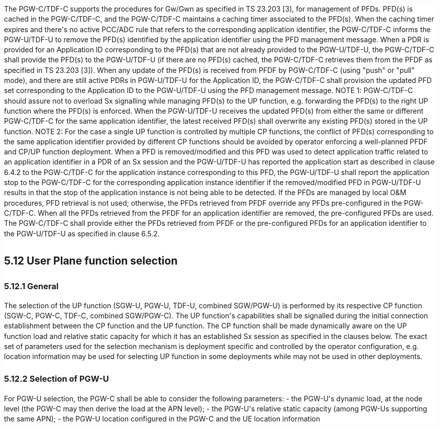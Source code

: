 The PGW-C/TDF-C supports the procedures for Gw/Gwn as specified in TS 23.203
[3], for management of PFDs. PFD(s) is cached in the PGW-C/TDF-C, and the
PGW-C/TDF-C maintains a caching timer associated to the PFD(s). When the
caching timer expires and there\'s no active PCC/ADC rule that refers to the
corresponding application identifier, the PGW-C/TDF-C informs the PGW-U/TDF-U
to remove the PFD(s) identified by the application identifier using the PFD
management message.
When a PDR is provided for an Application ID corresponding to the PFD(s) that
are not already provided to the PGW-U/TDF-U, the PGW-C/TDF-C shall provide the
PFD(s) to the PGW-U/TDF-U (if there are no PFD(s) cached, the PGW-C/TDF-C
retrieves them from the PFDF as specified in TS 23.203 [3]). When any update
of the PFD(s) is received from PFDF by PGW-C/TDF-C (using \"push\" or \"pull\"
mode), and there are still active PDRs in PGW-U/TDF-U for the Application ID,
the PGW-C/TDF-C shall provision the updated PFD set corresponding to the
Application ID to the PGW-U/TDF-U using the PFD management message.
NOTE 1: PGW-C/TDF-C should assure not to overload Sx signalling while managing
PFD(s) to the UP function, e.g. forwarding the PFD(s) to the right UP function
where the PFD(s) is enforced.
When the PGW-U/TDF-U receives the updated PFD(s) from either the same or
different PGW-C/TDF-C for the same application identifier, the latest received
PFD(s) shall overwrite any existing PFD(s) stored in the UP function.
NOTE 2: For the case a single UP function is controlled by multiple CP
functions, the conflict of PFD(s) corresponding to the same application
identifier provided by different CP functions should be avoided by operator
enforcing a well-planned PFDF and CP/UP function deployment.
When a PFD is removed/modified and this PFD was used to detect application
traffic related to an application identifier in a PDR of an Sx session and the
PGW-U/TDF-U has reported the application start as described in clause 6.4.2 to
the PGW-C/TDF-C for the application instance corresponding to this PFD, the
PGW-U/TDF-U shall report the application stop to the PGW-C/TDF-C for the
corresponding application instance identifier if the removed/modified PFD in
PGW-U/TDF-U results in that the stop of the application instance is not being
able to be detected.
If the PFDs are managed by local O&M procedures, PFD retrieval is not used;
otherwise, the PFDs retrieved from PFDF override any PFDs pre-configured in
the PGW-C/TDF-C. When all the PFDs retrieved from the PFDF for an application
identifier are removed, the pre-configured PFDs are used. The PGW-C/TDF-C
shall provide either the PFDs retrieved from PFDF or the pre-configured PFDs
for an application identifier to the PGW-U/TDF-U as specified in clause 6.5.2.
## 5.12 User Plane function selection
### 5.12.1 General
The selection of the UP function (SGW-U, PGW-U, TDF-U, combined SGW/PGW-U) is
performed by its respective CP function (SGW-C, PGW-C, TDF-C, combined
SGW/PGW-C).
The UP function\'s capabilities shall be signalled during the initial
connection establishment between the CP function and the UP function.
The CP function shall be made dynamically aware on the UP function load and
relative static capacity for which it has an established Sx session as
specified in the clauses below.
The exact set of parameters used for the selection mechanism is deployment
specific and controlled by the operator configuration, e.g. location
information may be used for selecting UP function in some deployments while
may not be used in other deployments.
### 5.12.2 Selection of PGW-U
For PGW-U selection, the PGW-C shall be able to consider the following
parameters:
\- the PGW-U\'s dynamic load, at the node level (the PGW-C may then derive the
load at the APN level);
\- the PGW-U\'s relative static capacity (among PGW-Us supporting the same
APN);
\- the PGW-U location configured in the PGW-C and the UE location information